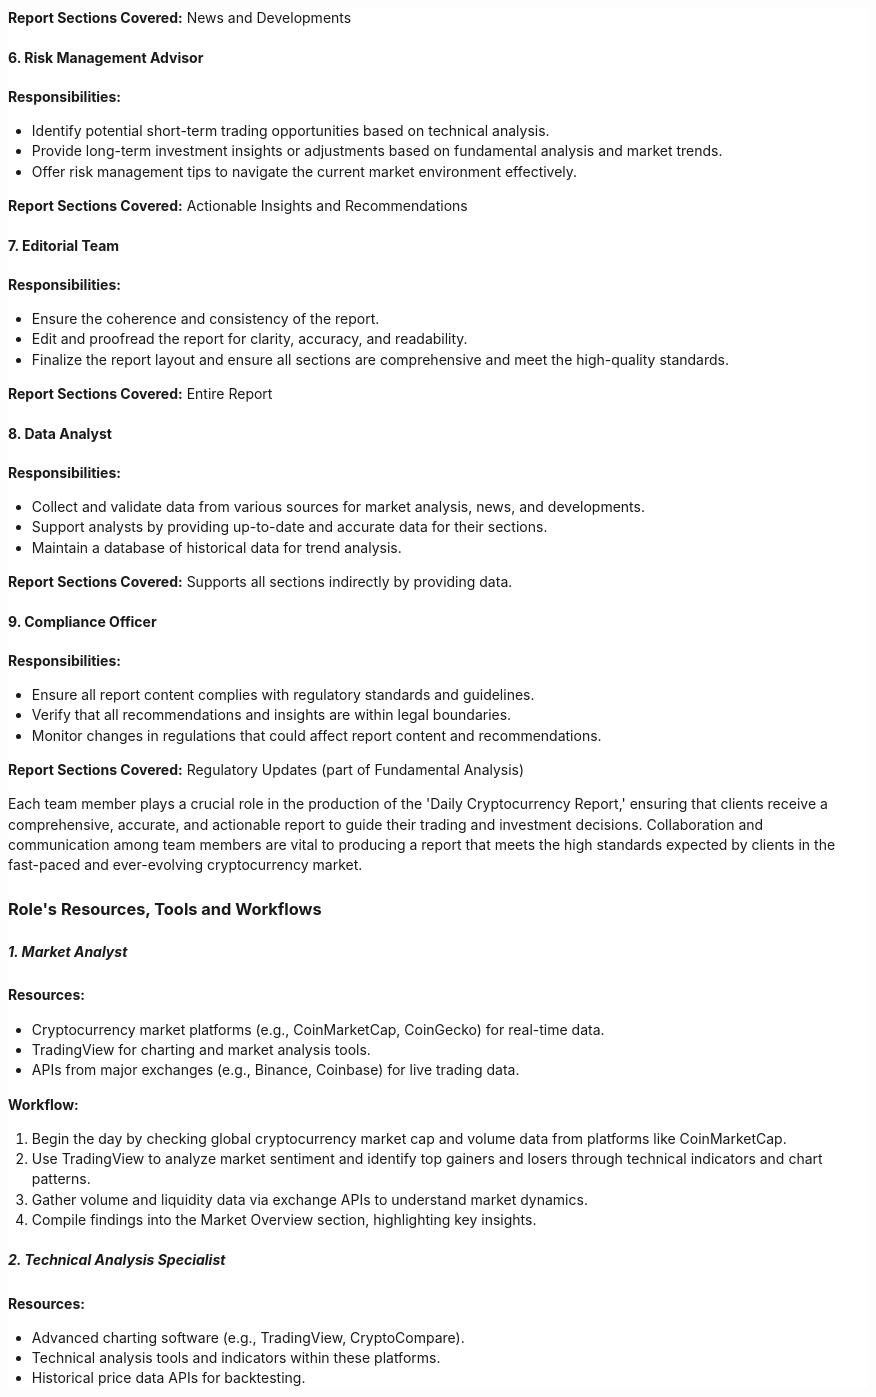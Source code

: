 **Report Sections Covered:** News and Developments
#### 6. Risk Management Advisor
**Responsibilities:**
- Identify potential short-term trading opportunities based on technical analysis.
- Provide long-term investment insights or adjustments based on fundamental analysis and market trends.
- Offer risk management tips to navigate the current market environment effectively.

**Report Sections Covered:** Actionable Insights and Recommendations
#### 7. Editorial Team
**Responsibilities:**
- Ensure the coherence and consistency of the report.
- Edit and proofread the report for clarity, accuracy, and readability.
- Finalize the report layout and ensure all sections are comprehensive and meet the high-quality standards.

**Report Sections Covered:** Entire Report
#### 8. Data Analyst
**Responsibilities:**
- Collect and validate data from various sources for market analysis, news, and developments.
- Support analysts by providing up-to-date and accurate data for their sections.
- Maintain a database of historical data for trend analysis.

**Report Sections Covered:** Supports all sections indirectly by providing data.
#### 9. Compliance Officer
**Responsibilities:**
- Ensure all report content complies with regulatory standards and guidelines.
- Verify that all recommendations and insights are within legal boundaries.
- Monitor changes in regulations that could affect report content and recommendations.

**Report Sections Covered:** Regulatory Updates (part of Fundamental Analysis)

Each team member plays a crucial role in the production of the 'Daily Cryptocurrency Report,' ensuring that clients receive a comprehensive, accurate, and actionable report to guide their trading and investment decisions. Collaboration and communication among team members are vital to producing a report that meets the high standards expected by clients in the fast-paced and ever-evolving cryptocurrency market.
### Role's Resources, Tools and Workflows
##### 1. Market Analyst
**Resources:**
- Cryptocurrency market platforms (e.g., CoinMarketCap, CoinGecko) for real-time data.
- TradingView for charting and market analysis tools.
- APIs from major exchanges (e.g., Binance, Coinbase) for live trading data.

**Workflow:**
1. Begin the day by checking global cryptocurrency market cap and volume data from platforms like CoinMarketCap.
2. Use TradingView to analyze market sentiment and identify top gainers and losers through technical indicators and chart patterns.
3. Gather volume and liquidity data via exchange APIs to understand market dynamics.
4. Compile findings into the Market Overview section, highlighting key insights.
##### 2. Technical Analysis Specialist
**Resources:**
- Advanced charting software (e.g., TradingView, CryptoCompare).
- Technical analysis tools and indicators within these platforms.
- Historical price data APIs for backtesting.
